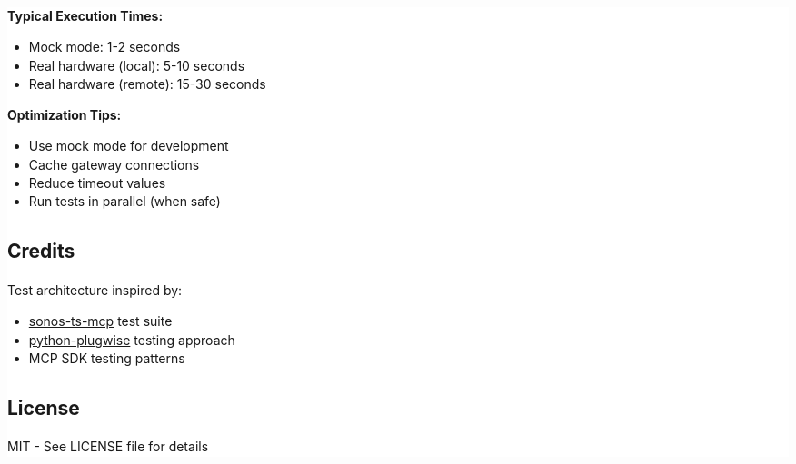 **Typical Execution Times:**
- Mock mode: 1-2 seconds
- Real hardware (local): 5-10 seconds
- Real hardware (remote): 15-30 seconds

**Optimization Tips:**
- Use mock mode for development
- Cache gateway connections
- Reduce timeout values
- Run tests in parallel (when safe)

## Credits

Test architecture inspired by:
- [sonos-ts-mcp](https://github.com/Tommertom/sonos-ts-mcp) test suite
- [python-plugwise](https://github.com/plugwise/python-plugwise) testing approach
- MCP SDK testing patterns

## License

MIT - See LICENSE file for details
